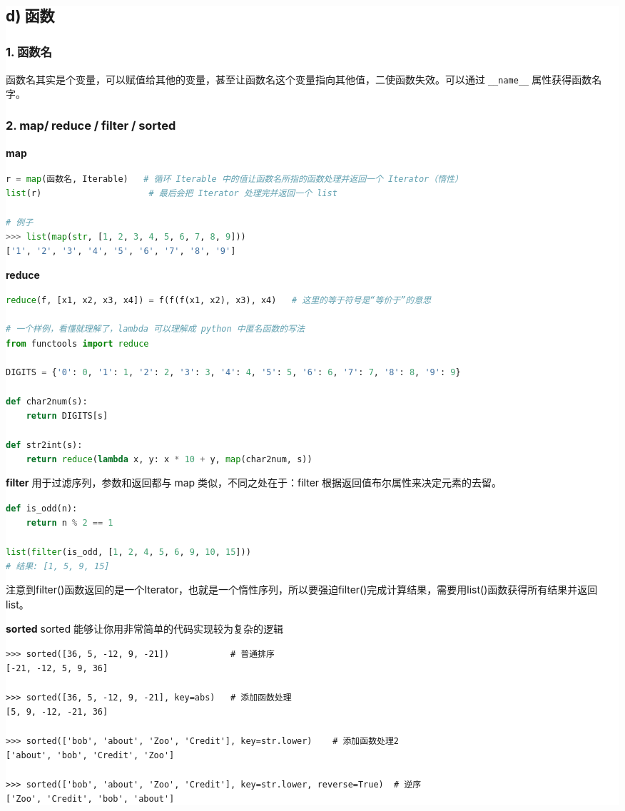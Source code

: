 ## d) 函数

### 1. 函数名
函数名其实是个变量，可以赋值给其他的变量，甚至让函数名这个变量指向其他值，二使函数失效。可以通过 `__name__` 属性获得函数名字。

### 2. map/ reduce / filter / sorted
**map**
```python
r = map(函数名, Iterable)   # 循环 Iterable 中的值让函数名所指的函数处理并返回一个 Iterator（惰性）
list(r)                     # 最后会把 Iterator 处理完并返回一个 list

# 例子
>>> list(map(str, [1, 2, 3, 4, 5, 6, 7, 8, 9]))
['1', '2', '3', '4', '5', '6', '7', '8', '9']
```

**reduce**
```python
reduce(f, [x1, x2, x3, x4]) = f(f(f(x1, x2), x3), x4)   # 这里的等于符号是“等价于”的意思

# 一个样例，看懂就理解了，lambda 可以理解成 python 中匿名函数的写法 
from functools import reduce

DIGITS = {'0': 0, '1': 1, '2': 2, '3': 3, '4': 4, '5': 5, '6': 6, '7': 7, '8': 8, '9': 9}

def char2num(s):
    return DIGITS[s]

def str2int(s):
    return reduce(lambda x, y: x * 10 + y, map(char2num, s))
```

**filter**
用于过滤序列，参数和返回都与 map 类似，不同之处在于：filter 根据返回值布尔属性来决定元素的去留。

```python
def is_odd(n):
    return n % 2 == 1

list(filter(is_odd, [1, 2, 4, 5, 6, 9, 10, 15]))
# 结果: [1, 5, 9, 15]
```
注意到filter()函数返回的是一个Iterator，也就是一个惰性序列，所以要强迫filter()完成计算结果，需要用list()函数获得所有结果并返回list。

**sorted**
sorted 能够让你用非常简单的代码实现较为复杂的逻辑

```
>>> sorted([36, 5, -12, 9, -21])            # 普通排序
[-21, -12, 5, 9, 36]

>>> sorted([36, 5, -12, 9, -21], key=abs)   # 添加函数处理
[5, 9, -12, -21, 36]

>>> sorted(['bob', 'about', 'Zoo', 'Credit'], key=str.lower)    # 添加函数处理2
['about', 'bob', 'Credit', 'Zoo']

>>> sorted(['bob', 'about', 'Zoo', 'Credit'], key=str.lower, reverse=True)  # 逆序
['Zoo', 'Credit', 'bob', 'about']
```
